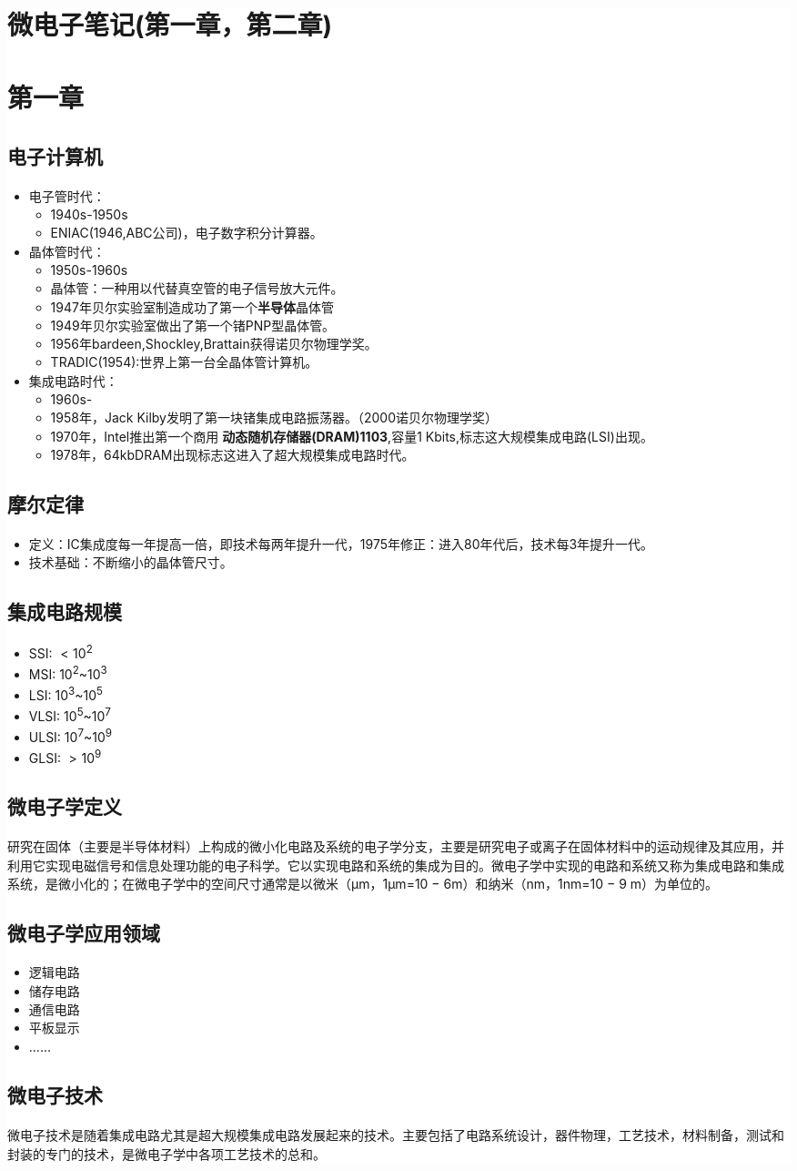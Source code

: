 # 微电子笔记(第一章，第二章)

# 第一章

## 电子计算机
- 电子管时代：
  - 1940s-1950s
  - ENIAC(1946,ABC公司)，电子数字积分计算器。
- 晶体管时代：
  - 1950s-1960s
  - 晶体管：一种用以代替真空管的电子信号放大元件。
  - 1947年贝尔实验室制造成功了第一个**半导体**晶体管
  - 1949年贝尔实验室做出了第一个锗PNP型晶体管。
  - 1956年bardeen,Shockley,Brattain获得诺贝尔物理学奖。
  - TRADIC(1954):世界上第一台全晶体管计算机。
- 集成电路时代：
  - 1960s-
  - 1958年，Jack Kilby发明了第一块锗集成电路振荡器。（2000诺贝尔物理学奖）
  - 1970年，Intel推出第一个商用 **动态随机存储器(DRAM)1103**,容量1 Kbits,标志这大规模集成电路(LSI)出现。
  - 1978年，64kbDRAM出现标志这进入了超大规模集成电路时代。


## 摩尔定律
- 定义：IC集成度每一年提高一倍，即技术每两年提升一代，1975年修正：进入80年代后，技术每3年提升一代。
- 技术基础：不断缩小的晶体管尺寸。

## 集成电路规模
- SSI: $<10^2$
- MSI: $10^2$~$10^3$
- LSI: $10^3$~$10^5$
- VLSI: $10^5$~$10^7$
- ULSI: $10^7$~$10^9$
- GLSI: $>10^9$

## 微电子学定义
研究在固体（主要是半导体材料）上构成的微小化电路及系统的电子学分支，主要是研究电子或离子在固体材料中的运动规律及其应用，并利用它实现电磁信号和信息处理功能的电子科学。它以实现电路和系统的集成为目的。微电子学中实现的电路和系统又称为集成电路和集成系统，是微小化的；在微电子学中的空间尺寸通常是以微米（μm，1μm=10 − 6m）和纳米（nm，1nm=10 − 9 m）为单位的。

## 微电子学应用领域
- 逻辑电路
- 储存电路
- 通信电路
- 平板显示
- ......

## 微电子技术
微电子技术是随着集成电路尤其是超大规模集成电路发展起来的技术。主要包括了电路系统设计，器件物理，工艺技术，材料制备，测试和封装的专门的技术，是微电子学中各项工艺技术的总和。
